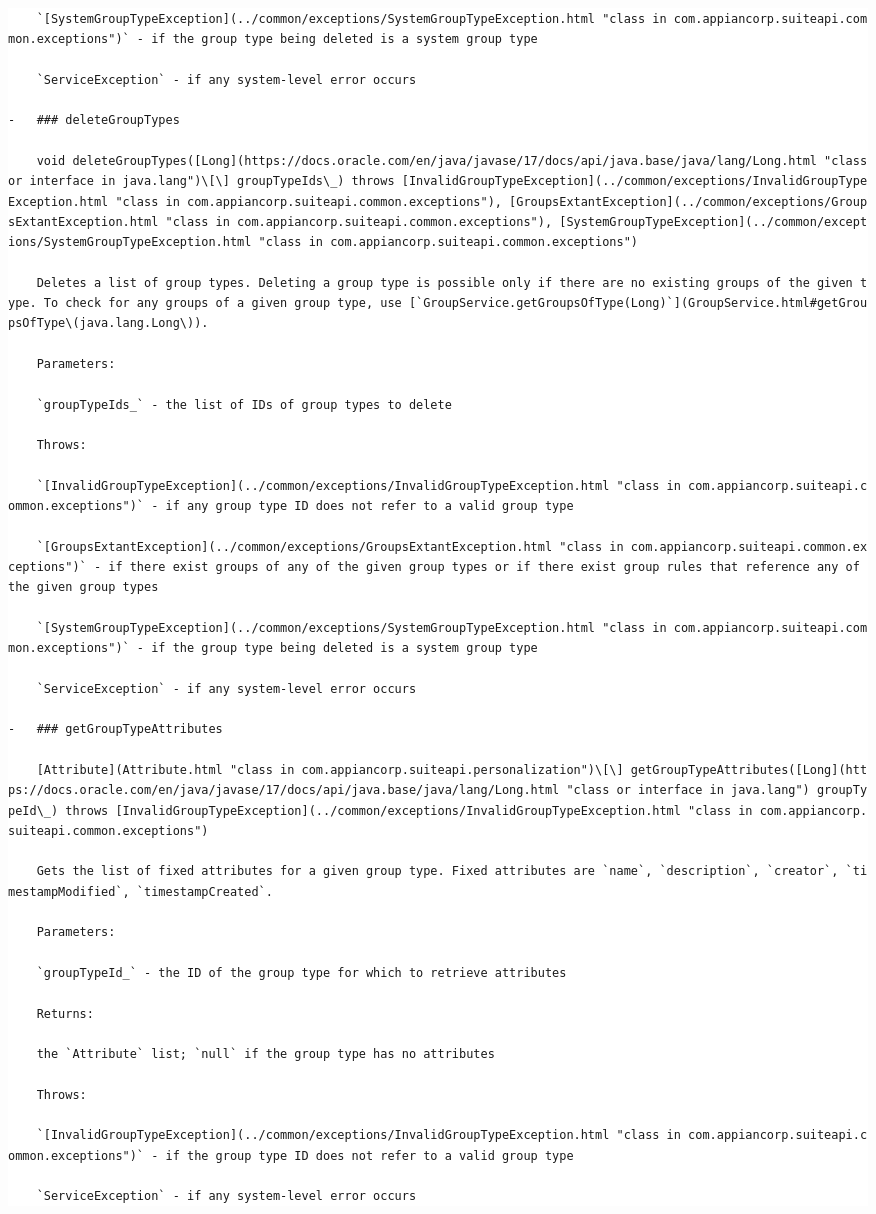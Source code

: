         `[SystemGroupTypeException](../common/exceptions/SystemGroupTypeException.html "class in com.appiancorp.suiteapi.common.exceptions")` - if the group type being deleted is a system group type

        `ServiceException` - if any system-level error occurs

    -   ### deleteGroupTypes

        void deleteGroupTypes([Long](https://docs.oracle.com/en/java/javase/17/docs/api/java.base/java/lang/Long.html "class or interface in java.lang")\[\] groupTypeIds\_) throws [InvalidGroupTypeException](../common/exceptions/InvalidGroupTypeException.html "class in com.appiancorp.suiteapi.common.exceptions"), [GroupsExtantException](../common/exceptions/GroupsExtantException.html "class in com.appiancorp.suiteapi.common.exceptions"), [SystemGroupTypeException](../common/exceptions/SystemGroupTypeException.html "class in com.appiancorp.suiteapi.common.exceptions")

        Deletes a list of group types. Deleting a group type is possible only if there are no existing groups of the given type. To check for any groups of a given group type, use [`GroupService.getGroupsOfType(Long)`](GroupService.html#getGroupsOfType\(java.lang.Long\)).

        Parameters:

        `groupTypeIds_` - the list of IDs of group types to delete

        Throws:

        `[InvalidGroupTypeException](../common/exceptions/InvalidGroupTypeException.html "class in com.appiancorp.suiteapi.common.exceptions")` - if any group type ID does not refer to a valid group type

        `[GroupsExtantException](../common/exceptions/GroupsExtantException.html "class in com.appiancorp.suiteapi.common.exceptions")` - if there exist groups of any of the given group types or if there exist group rules that reference any of the given group types

        `[SystemGroupTypeException](../common/exceptions/SystemGroupTypeException.html "class in com.appiancorp.suiteapi.common.exceptions")` - if the group type being deleted is a system group type

        `ServiceException` - if any system-level error occurs

    -   ### getGroupTypeAttributes

        [Attribute](Attribute.html "class in com.appiancorp.suiteapi.personalization")\[\] getGroupTypeAttributes([Long](https://docs.oracle.com/en/java/javase/17/docs/api/java.base/java/lang/Long.html "class or interface in java.lang") groupTypeId\_) throws [InvalidGroupTypeException](../common/exceptions/InvalidGroupTypeException.html "class in com.appiancorp.suiteapi.common.exceptions")

        Gets the list of fixed attributes for a given group type. Fixed attributes are `name`, `description`, `creator`, `timestampModified`, `timestampCreated`.

        Parameters:

        `groupTypeId_` - the ID of the group type for which to retrieve attributes

        Returns:

        the `Attribute` list; `null` if the group type has no attributes

        Throws:

        `[InvalidGroupTypeException](../common/exceptions/InvalidGroupTypeException.html "class in com.appiancorp.suiteapi.common.exceptions")` - if the group type ID does not refer to a valid group type

        `ServiceException` - if any system-level error occurs
